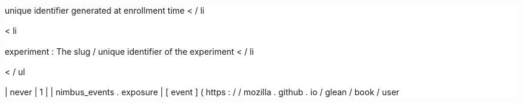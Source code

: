 unique
identifier
generated
at
enrollment
time
<
/
li
>
<
li
>
experiment
:
The
slug
/
unique
identifier
of
the
experiment
<
/
li
>
<
/
ul
>
|
never
|
1
|
|
nimbus_events
.
exposure
|
[
event
]
(
https
:
/
/
mozilla
.
github
.
io
/
glean
/
book
/
user